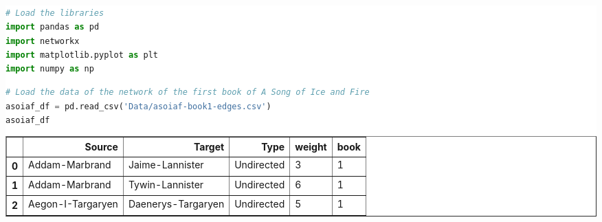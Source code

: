 
```python
# Load the libraries
import pandas as pd
import networkx
import matplotlib.pyplot as plt
import numpy as np
```


```python
# Load the data of the network of the first book of A Song of Ice and Fire
asoiaf_df = pd.read_csv('Data/asoiaf-book1-edges.csv')
asoiaf_df
```




<div>
<style scoped>
    .dataframe tbody tr th:only-of-type {
        vertical-align: middle;
    }

    .dataframe tbody tr th {
        vertical-align: top;
    }

    .dataframe thead th {
        text-align: right;
    }
</style>
<table border="1" class="dataframe">
  <thead>
    <tr style="text-align: right;">
      <th></th>
      <th>Source</th>
      <th>Target</th>
      <th>Type</th>
      <th>weight</th>
      <th>book</th>
    </tr>
  </thead>
  <tbody>
    <tr>
      <th>0</th>
      <td>Addam-Marbrand</td>
      <td>Jaime-Lannister</td>
      <td>Undirected</td>
      <td>3</td>
      <td>1</td>
    </tr>
    <tr>
      <th>1</th>
      <td>Addam-Marbrand</td>
      <td>Tywin-Lannister</td>
      <td>Undirected</td>
      <td>6</td>
      <td>1</td>
    </tr>
    <tr>
      <th>2</th>
      <td>Aegon-I-Targaryen</td>
      <td>Daenerys-Targaryen</td>
      <td>Undirected</td>
      <td>5</td>
      <td>1</td>